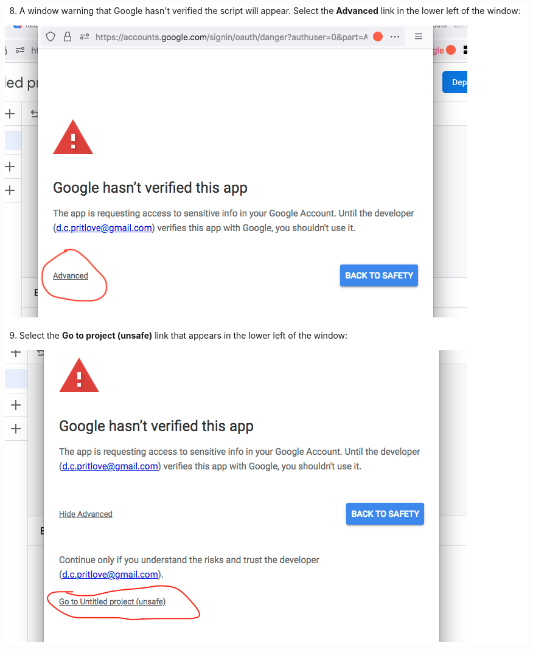 8) A window warning that Google hasn't verified the script will appear. Select the **Advanced** link in the lower left of the window:

![Google Apps verification warning window showing advanced options link](./images/08_advanced.png)

9) Select the **Go to project (unsafe)** link that appears in the lower left of the window:

![Google Apps verification warning showing go to project link](./images/09_go_to.png)
